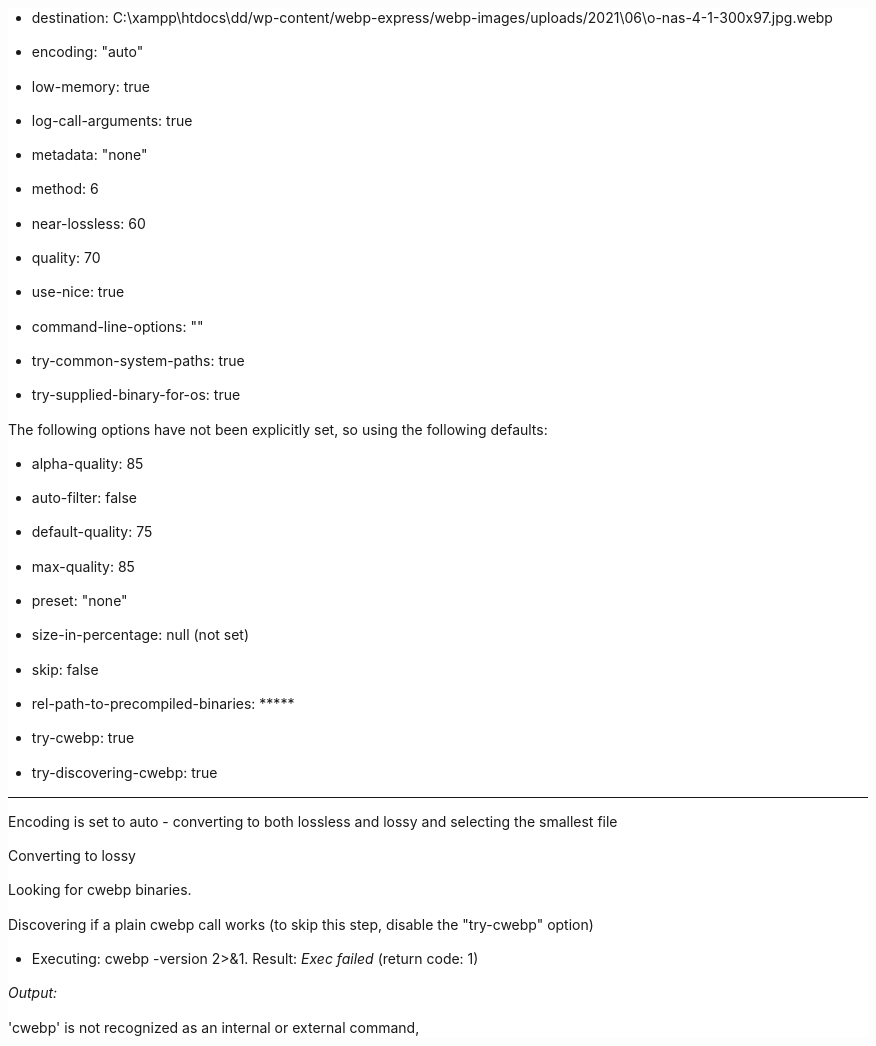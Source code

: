 - destination: C:\xampp\htdocs\dd/wp-content/webp-express/webp-images/uploads/2021\06\o-nas-4-1-300x97.jpg.webp

- encoding: "auto"

- low-memory: true

- log-call-arguments: true

- metadata: "none"

- method: 6

- near-lossless: 60

- quality: 70

- use-nice: true

- command-line-options: ""

- try-common-system-paths: true

- try-supplied-binary-for-os: true


The following options have not been explicitly set, so using the following defaults:

- alpha-quality: 85

- auto-filter: false

- default-quality: 75

- max-quality: 85

- preset: "none"

- size-in-percentage: null (not set)

- skip: false

- rel-path-to-precompiled-binaries: *****

- try-cwebp: true

- try-discovering-cwebp: true

------------


Encoding is set to auto - converting to both lossless and lossy and selecting the smallest file


Converting to lossy

Looking for cwebp binaries.

Discovering if a plain cwebp call works (to skip this step, disable the "try-cwebp" option)

- Executing: cwebp -version 2>&1. Result: *Exec failed* (return code: 1)


*Output:* 

'cwebp' is not recognized as an internal or external command,

